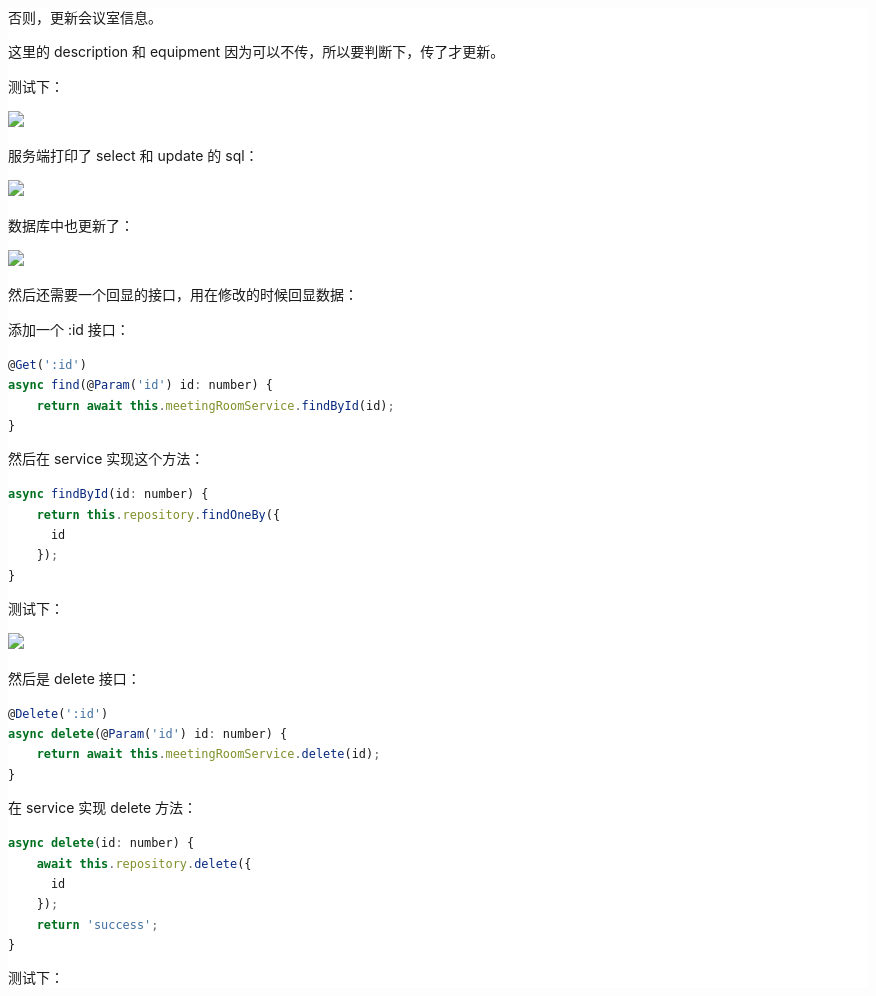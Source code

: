 否则，更新会议室信息。

这里的 description 和 equipment 因为可以不传，所以要判断下，传了才更新。

测试下：

![](//liushuaiyang.oss-cn-shanghai.aliyuncs.com/nest-docs/image/第95章-24.png)

服务端打印了 select 和 update 的 sql：

![](//liushuaiyang.oss-cn-shanghai.aliyuncs.com/nest-docs/image/第95章-25.png)

数据库中也更新了：

![](//liushuaiyang.oss-cn-shanghai.aliyuncs.com/nest-docs/image/第95章-26.png)

然后还需要一个回显的接口，用在修改的时候回显数据：

添加一个 :id 接口：

```javascript
@Get(':id')
async find(@Param('id') id: number) {
    return await this.meetingRoomService.findById(id);
}
```

然后在 service 实现这个方法：

```javascript
async findById(id: number) {
    return this.repository.findOneBy({
      id
    }); 
}
```
测试下：

![](//liushuaiyang.oss-cn-shanghai.aliyuncs.com/nest-docs/image/第95章-27.png)

然后是 delete 接口：

```javascript
@Delete(':id')
async delete(@Param('id') id: number) {
    return await this.meetingRoomService.delete(id);
}
```
在 service 实现 delete 方法：

```javascript
async delete(id: number) {
    await this.repository.delete({
      id
    });
    return 'success';
}
```
测试下：
